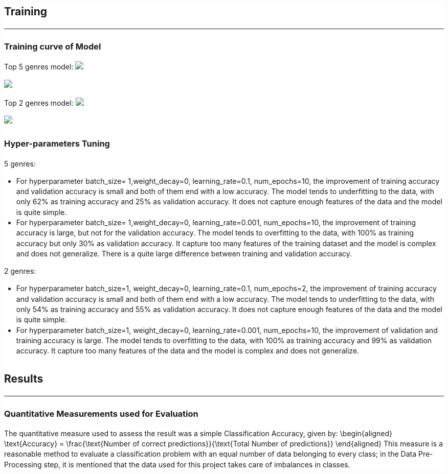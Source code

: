 


## Training
---

### Training curve of Model

Top 5 genres model:
![](https://i.imgur.com/2LlIlbY.png)

![](https://i.imgur.com/mU9luJw.png)

Top 2 genres model:
![](https://i.imgur.com/HQkZH3F.png)

![](https://i.imgur.com/mTq6xkP.png)

### Hyper-parameters Tuning
5 genres:
* For hyperparameter batch_size= 1,weight_decay=0, learning_rate=0.1, num_epochs=10, the improvement of training accuracy and validation accuracy is small and both of them end with a low accuracy. The model tends to underfitting to the data, with only 62% as training accuracy and 25% as validation accuracy. It does not capture enough features of the data and the model is quite simple.
* For hyperparameter batch_size= 1,weight_decay=0, learning_rate=0.001, num_epochs=10, the improvement of training accuracy is large, but not for the validation accuracy. The model tends to overfitting to the data, with 100% as training accuracy but only 30% as validation accuracy. It capture too many features of the training dataset and the model is complex and does not generalize. There is a quite large difference between training and validation accuracy. 

2 genres:
* For hyperparameter batch_size=1, weight_decay=0, learning_rate=0.1, num_epochs=2, the improvement of training accuracy and validation accuracy is small and both of them end with a low accuracy. The model tends to underfitting to the data, with only 54% as training accuracy and 55% as validation accuracy. It does not capture enough features of the data and the model is quite simple.
* For hyperparameter batch_size=1, weight_decay=0, learning_rate=0.001, num_epochs=10, the improvement of validation and training accuracy is large. The model tends to overfitting to the data, with 100% as training accuracy and 99% as validation accuracy. It capture too many features of the data and the model is complex and does not generalize.

## Results
---

### Quantitative Measurements used for Evaluation

The quantitative measure used to assess the result was a simple Classification Accuracy, given by:
\begin{aligned}
 \text{Accuracy} = \frac{\text{Number of correct predictions}}{\text{Total Number of predictions}} 
\end{aligned}
This measure is a reasonable method to evaluate a classification problem with an equal number of data belonging to every class; in the Data Pre-Processing step, it is mentioned that the data used for this project takes care of imbalances in classes.

